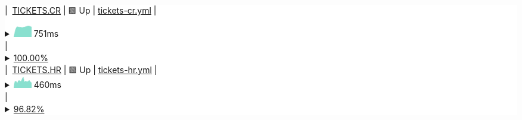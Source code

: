 | <img alt="" src="https://icons.duckduckgo.com/ip3/tickets.cr.ico" height="13"> [TICKETS.CR](https://tickets.cr) | 🟩 Up | [tickets-cr.yml](https://github.com/tickets/upptime/commits/HEAD/history/tickets-cr.yml) | <details><summary><img alt="Response time graph" src="./graphs/tickets-cr/response-time-week.png" height="20"> 751ms</summary></details> | <details><summary><a href="https://status.ttm.org/history/tickets-cr">100.00%</a></summary></details>
| <img alt="" src="https://icons.duckduckgo.com/ip3/tickets.hr.ico" height="13"> [TICKETS.HR](https://tickets.hr) | 🟩 Up | [tickets-hr.yml](https://github.com/tickets/upptime/commits/HEAD/history/tickets-hr.yml) | <details><summary><img alt="Response time graph" src="./graphs/tickets-hr/response-time-week.png" height="20"> 460ms</summary></details> | <details><summary><a href="https://status.ttm.org/history/tickets-hr">96.82%</a></summary></details>